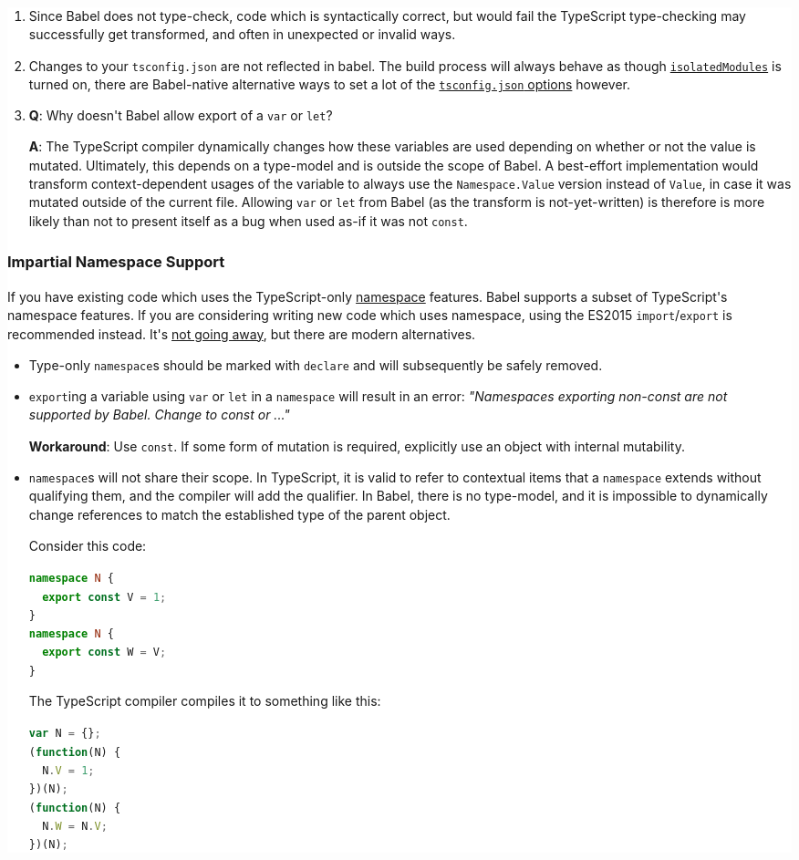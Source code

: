 1. Since Babel does not type-check, code which is syntactically correct, but would fail the TypeScript type-checking may successfully get transformed, and often in unexpected or invalid ways.

1. Changes to your `tsconfig.json` are not reflected in babel. The build process will always behave as though [`isolatedModules`][iso-mods] is turned on, there are Babel-native alternative ways to set a lot of the [`tsconfig.json` options](#typescript-compiler-options) however.

1. **Q**: Why doesn't Babel allow export of a `var` or `let`?

   **A**: The TypeScript compiler dynamically changes how these variables are used depending on whether or not the value is mutated. Ultimately, this depends on a type-model and is outside the scope of Babel. A best-effort implementation would transform context-dependent usages of the variable to always use the `Namespace.Value` version instead of `Value`, in case it was mutated outside of the current file. Allowing `var` or `let` from Babel (as the transform is not-yet-written) is therefore is more likely than not to present itself as a bug when used as-if it was not `const`.

### Impartial Namespace Support

If you have existing code which uses the TypeScript-only [namespace][namespace] features. Babel supports a subset of TypeScript's namespace features. If you are considering writing new code which uses namespace, using the ES2015 `import`/`export` is recommended instead. It's [not going away][not-disappearing], but there are modern alternatives.

- Type-only `namespace`s should be marked with `declare` and will subsequently be safely removed.

- `export`ing a variable using `var` or `let` in a `namespace` will result in an error: _"Namespaces exporting non-const are not supported by Babel. Change to const or ..."_

  **Workaround**: Use `const`. If some form of mutation is required, explicitly use an object with internal mutability.

- `namespace`s will not share their scope. In TypeScript, it is valid to refer to contextual items that a `namespace` extends without qualifying them, and the compiler will add the qualifier. In Babel, there is no type-model, and it is impossible to dynamically change references to match the established type of the parent object.

  Consider this code:

  ```typescript
  namespace N {
    export const V = 1;
  }
  namespace N {
    export const W = V;
  }
  ```

  The TypeScript compiler compiles it to something like this:

  ```js title="JavaScript"
  var N = {};
  (function(N) {
    N.V = 1;
  })(N);
  (function(N) {
    N.W = N.V;
  })(N);
  ```


[const_enum]: https://www.typescriptlang.org/docs/handbook/enums.html#const-enums
[exin]: https://www.typescriptlang.org/docs/handbook/modules.html#export--and-import--require
[iso-mods]: https://www.typescriptlang.org/docs/handbook/compiler-options.html
[namespace]: https://www.typescriptlang.org/docs/handbook/namespaces.html
[not-disappearing]: https://github.com/microsoft/TypeScript/issues/30994#issuecomment-484150549
[ts]: https://www.typescriptlang.org
[tsc-options]: https://www.typescriptlang.org/docs/handbook/compiler-options.html
